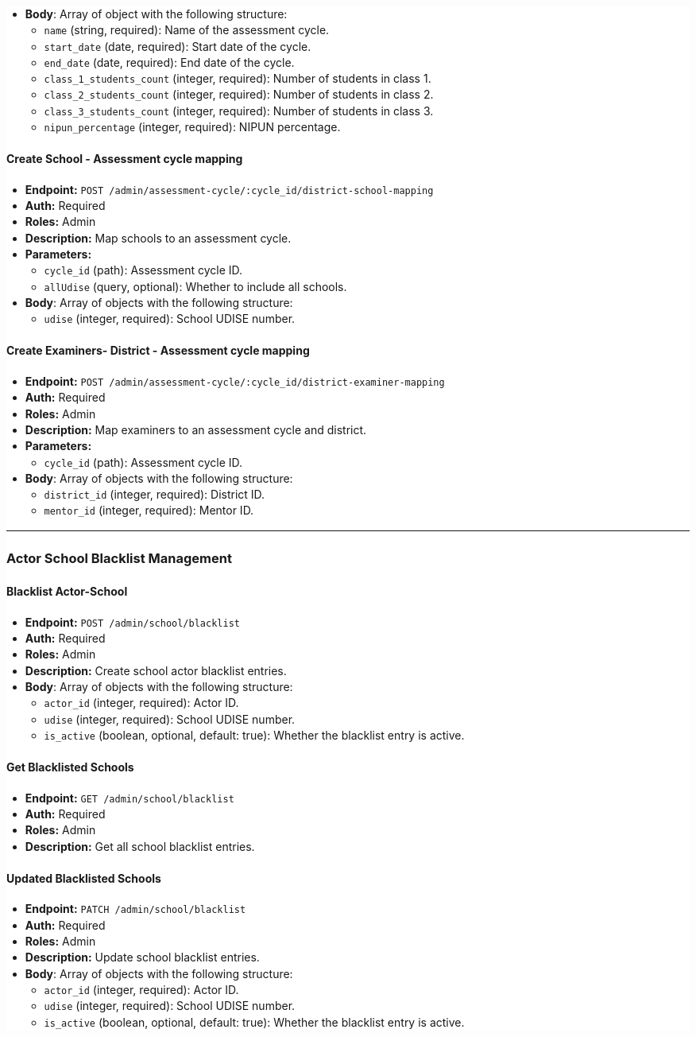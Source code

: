 - **Body**: Array of object with the following structure:
  - `name` (string, required): Name of the assessment cycle.
  - `start_date` (date, required): Start date of the cycle.
  - `end_date` (date, required): End date of the cycle.
  - `class_1_students_count` (integer, required): Number of students in class 1.
  - `class_2_students_count` (integer, required): Number of students in class 2.
  - `class_3_students_count` (integer, required): Number of students in class 3.
  - `nipun_percentage` (integer, required): NIPUN percentage.

#### Create School - Assessment cycle mapping
- **Endpoint:** `POST /admin/assessment-cycle/:cycle_id/district-school-mapping`
- **Auth:** Required
- **Roles:** Admin
- **Description:** Map schools to an assessment cycle.
- **Parameters:**
  - `cycle_id` (path): Assessment cycle ID.
  - `allUdise` (query, optional): Whether to include all schools.
- **Body**: Array of objects with the following structure:
  - `udise` (integer, required): School UDISE number.

#### Create Examiners- District - Assessment cycle mapping
- **Endpoint:** `POST /admin/assessment-cycle/:cycle_id/district-examiner-mapping`
- **Auth:** Required
- **Roles:** Admin
- **Description:** Map examiners to an assessment cycle and district.
- **Parameters:**
  - `cycle_id` (path): Assessment cycle ID.
- **Body**: Array of objects with the following structure:
  - `district_id` (integer, required): District ID.
  - `mentor_id` (integer, required): Mentor ID.

---

### Actor School Blacklist Management
#### Blacklist Actor-School
- **Endpoint:** `POST /admin/school/blacklist`
- **Auth:** Required
- **Roles:** Admin
- **Description:** Create school actor blacklist entries.
- **Body**: Array of objects with the following structure:
  - `actor_id` (integer, required): Actor ID.
  - `udise` (integer, required): School UDISE number.
  - `is_active` (boolean, optional, default: true): Whether the blacklist entry is active.

#### Get Blacklisted Schools
- **Endpoint:** `GET /admin/school/blacklist`
- **Auth:** Required
- **Roles:** Admin
- **Description:** Get all school blacklist entries.

#### Updated Blacklisted Schools
- **Endpoint:** `PATCH /admin/school/blacklist`
- **Auth:** Required
- **Roles:** Admin
- **Description:** Update school blacklist entries.
- **Body**: Array of objects with the following structure:
  - `actor_id` (integer, required): Actor ID.
  - `udise` (integer, required): School UDISE number.
  - `is_active` (boolean, optional, default: true): Whether the blacklist entry is active.
